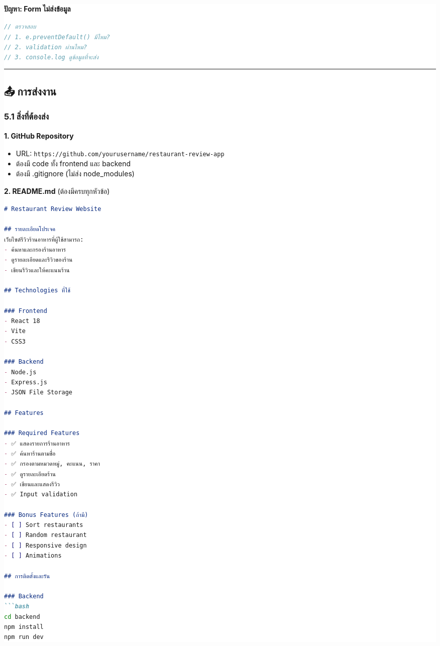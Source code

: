 **ปัญหา: Form ไม่ส่งข้อมูล**
```javascript
// ตรวจสอบ
// 1. e.preventDefault() มีไหม?
// 2. validation ผ่านไหม?
// 3. console.log ดูข้อมูลที่จะส่ง
```

---

## 📤 การส่งงาน

### 5.1 สิ่งที่ต้องส่ง

**1. GitHub Repository**
- URL: `https://github.com/yourusername/restaurant-review-app`
- ต้องมี code ทั้ง frontend และ backend
- ต้องมี .gitignore (ไม่ส่ง node_modules)

**2. README.md** (ต้องมีครบทุกหัวข้อ)

```markdown
# Restaurant Review Website

## รายละเอียดโปรเจค
เว็บไซต์รีวิวร้านอาหารที่ผู้ใช้สามารถ:
- ค้นหาและกรองร้านอาหาร
- ดูรายละเอียดและรีวิวของร้าน
- เขียนรีวิวและให้คะแนนร้าน

## Technologies ที่ใช้

### Frontend
- React 18
- Vite
- CSS3

### Backend
- Node.js
- Express.js
- JSON File Storage

## Features

### Required Features
- ✅ แสดงรายการร้านอาหาร
- ✅ ค้นหาร้านตามชื่อ
- ✅ กรองตามหมวดหมู่, คะแนน, ราคา
- ✅ ดูรายละเอียดร้าน
- ✅ เขียนและแสดงรีวิว
- ✅ Input validation

### Bonus Features (ถ้ามี)
- [ ] Sort restaurants
- [ ] Random restaurant
- [ ] Responsive design
- [ ] Animations

## การติดตั้งและรัน

### Backend
```bash
cd backend
npm install
npm run dev
```